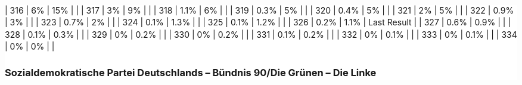 | 316 | 6% | 15% |  |
| 317 | 3% | 9% |  |
| 318 | 1.1% | 6% |  |
| 319 | 0.3% | 5% |  |
| 320 | 0.4% | 5% |  |
| 321 | 2% | 5% |  |
| 322 | 0.9% | 3% |  |
| 323 | 0.7% | 2% |  |
| 324 | 0.1% | 1.3% |  |
| 325 | 0.1% | 1.2% |  |
| 326 | 0.2% | 1.1% | Last Result |
| 327 | 0.6% | 0.9% |  |
| 328 | 0.1% | 0.3% |  |
| 329 | 0% | 0.2% |  |
| 330 | 0% | 0.2% |  |
| 331 | 0.1% | 0.2% |  |
| 332 | 0% | 0.1% |  |
| 333 | 0% | 0.1% |  |
| 334 | 0% | 0% |  |

### Sozialdemokratische Partei Deutschlands – Bündnis 90/Die Grünen – Die Linke
